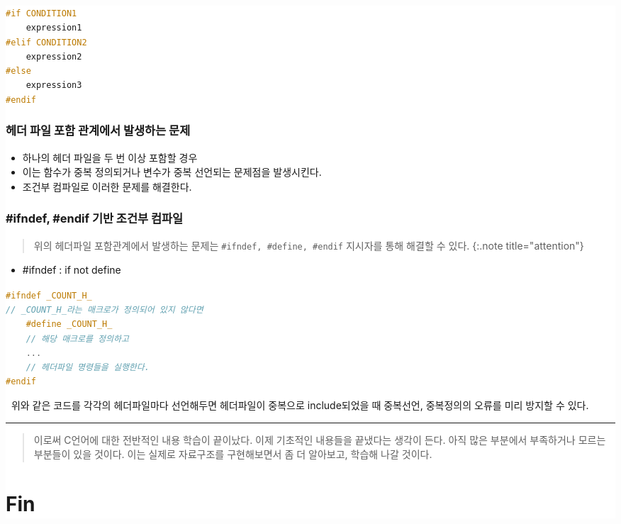 ```c
#if CONDITION1
    expression1
#elif CONDITION2
    expression2
#else
    expression3
#endif
```

### 헤더 파일 포함 관계에서 발생하는 문제

* 하나의 헤더 파일을 두 번 이상 포함할 경우
* 이는 함수가 중복 정의되거나 변수가 중복 선언되는 문제점을 발생시킨다.
* 조건부 컴파일로 이러한 문제를 해결한다.

### #ifndef, #endif 기반 조건부 컴파일

> 위의 헤더파일 포함관계에서 발생하는 문제는 `#ifndef, #define, #endif` 지시자를 통해 해결할 수 있다.
{:.note title="attention"}

* #ifndef : if not define

```c
#ifndef _COUNT_H_   
// _COUNT_H_라는 매크로가 정의되어 있지 않다면
    #define _COUNT_H_
    // 해당 매크로를 정의하고
    ...
    // 헤더파일 명령들을 실행한다.
#endif
```

&nbsp;&nbsp;위와 같은 코드를 각각의 헤더파일마다 선언해두면 헤더파일이 중복으로 include되었을 때 중복선언, 중복정의의 오류를 미리 방지할 수 있다.

---

> 이로써 C언어에 대한 전반적인 내용 학습이 끝이났다. 이제 기초적인 내용들을 끝냈다는 생각이 든다. 아직 많은 부분에서 부족하거나 모르는 부분들이 있을 것이다. 이는 실제로 자료구조를 구현해보면서 좀 더 알아보고, 학습해 나갈 것이다.


# Fin